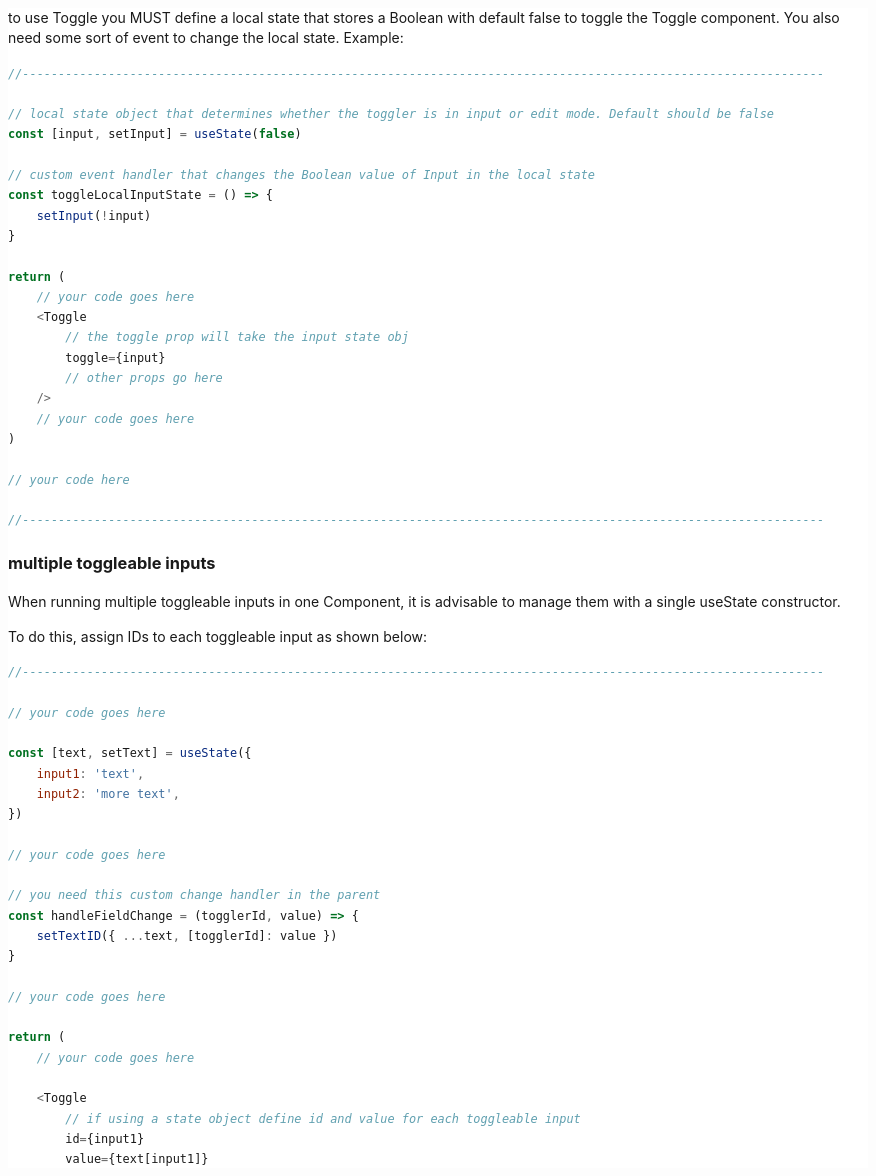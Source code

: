 to use Toggle you MUST define a local state that stores a Boolean with default false to toggle the Toggle component. You also need some sort of event to change the local state. Example:

```js
//----------------------------------------------------------------------------------------------------------------

// local state object that determines whether the toggler is in input or edit mode. Default should be false
const [input, setInput] = useState(false)

// custom event handler that changes the Boolean value of Input in the local state
const toggleLocalInputState = () => {
    setInput(!input)
}

return (
    // your code goes here
    <Toggle
        // the toggle prop will take the input state obj
        toggle={input}
        // other props go here
    />
    // your code goes here
)

// your code here

//----------------------------------------------------------------------------------------------------------------
```

### multiple toggleable inputs

When running multiple toggleable inputs in one Component, it is advisable to manage them with a single useState constructor.

To do this, assign IDs to each toggleable input as shown below:

```js
//----------------------------------------------------------------------------------------------------------------

// your code goes here

const [text, setText] = useState({
    input1: 'text',
    input2: 'more text',
})

// your code goes here

// you need this custom change handler in the parent
const handleFieldChange = (togglerId, value) => {
    setTextID({ ...text, [togglerId]: value })
}

// your code goes here

return (
    // your code goes here

    <Toggle
        // if using a state object define id and value for each toggleable input
        id={input1}
        value={text[input1]}
```